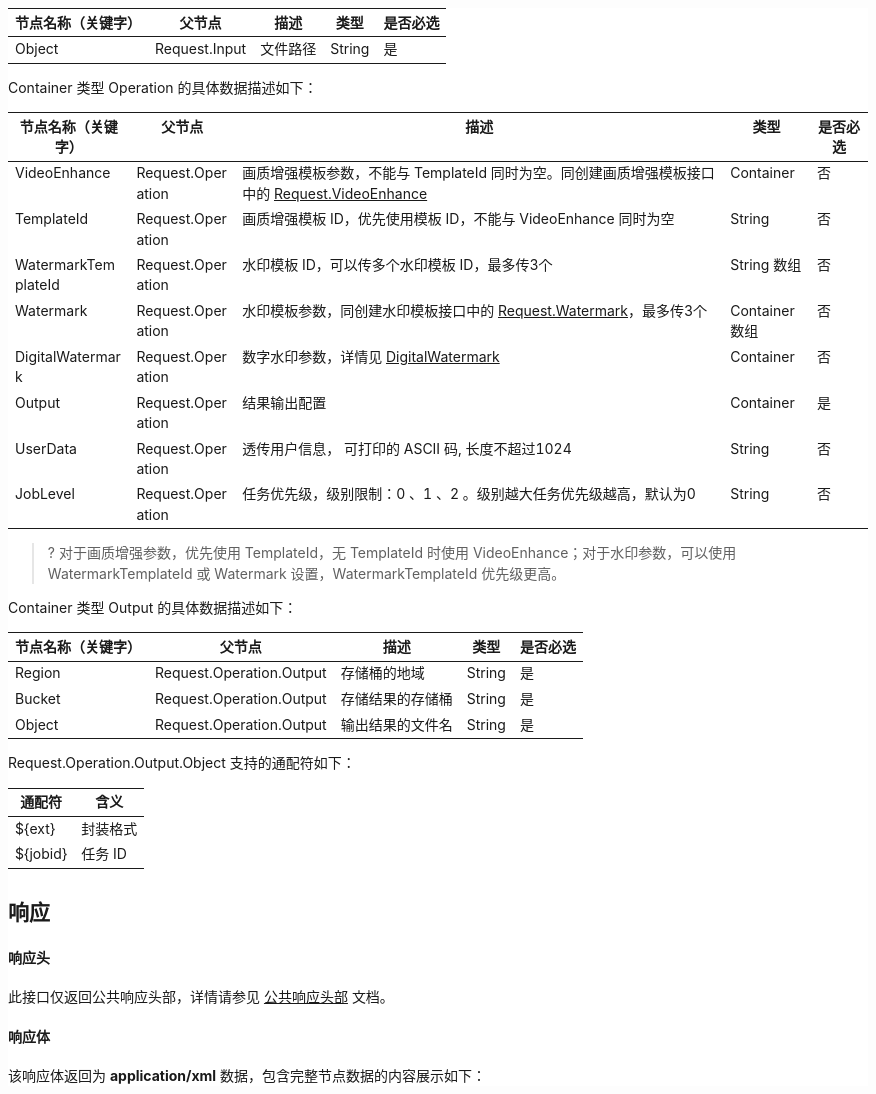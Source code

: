| 节点名称（关键字） | 父节点        | 描述     | 类型   | 是否必选 |
| ------------------ | ------------- | -------- | ------ | -------- |
| Object             | Request.Input | 文件路径 | String | 是       |

<span id="operation"></span>
Container 类型 Operation 的具体数据描述如下：

| 节点名称（关键字）  | 父节点            | 描述                                                         | 类型           | 是否必选 |
| ------------------- | ----------------- | ------------------------------------------------------------ | -------------- | -------- |
| VideoEnhance        | Request.Operation | 画质增强模板参数，不能与 TemplateId 同时为空。同创建画质增强模板接口中的 <a href="https://cloud.tencent.com/document/product/460/xxx#VideoEnhance " target="_blank">Request.VideoEnhance </a> | Container      | 否       |
| TemplateId          | Request.Operation | 画质增强模板 ID，优先使用模板 ID，不能与 VideoEnhance 同时为空 | String         | 否       |
| WatermarkTemplateId | Request.Operation | 水印模板 ID，可以传多个水印模板 ID，最多传3个                | String 数组    | 否       |
| Watermark           | Request.Operation | 水印模板参数，同创建水印模板接口中的 <a href="https://cloud.tencent.com/document/product/460/77099#Watermark" target="_blank">Request.Watermark</a>，最多传3个 | Container 数组 | 否       |
| DigitalWatermark    | Request.Operation | 数字水印参数，详情见 <a href="https://cloud.tencent.com/document/product/460/78927#DigitalWatermark" target="_blank">DigitalWatermark</a> | Container      | 否       |
| Output              | Request.Operation | 结果输出配置                                                 | Container      | 是       |
| UserData            | Request.Operation | 透传用户信息， 可打印的 ASCII 码, 长度不超过1024             | String         | 否       |
| JobLevel            | Request.Operation | 任务优先级，级别限制：0 、1 、2 。级别越大任务优先级越高，默认为0 | String         | 否       |


>? 对于画质增强参数，优先使用 TemplateId，无 TemplateId 时使用 VideoEnhance；对于水印参数，可以使用 WatermarkTemplateId 或 Watermark 设置，WatermarkTemplateId 优先级更高。

Container 类型 Output 的具体数据描述如下：

| 节点名称（关键字） | 父节点                   | 描述             | 类型   | 是否必选 |
| ------------------ | ------------------------ | ---------------- | ------ | -------- |
| Region             | Request.Operation.Output | 存储桶的地域     | String | 是       |
| Bucket             | Request.Operation.Output | 存储结果的存储桶 | String | 是       |
| Object             | Request.Operation.Output | 输出结果的文件名 | String | 是       |

Request.Operation.Output.Object 支持的通配符如下：

| 通配符   | 含义     |
| -------- | -------- |
| ${ext}   | 封装格式 |
| ${jobid} | 任务 ID   |

## 响应

#### 响应头

此接口仅返回公共响应头部，详情请参见 [公共响应头部](https://cloud.tencent.com/document/product/460/42866) 文档。

#### 响应体

该响应体返回为 **application/xml** 数据，包含完整节点数据的内容展示如下：
